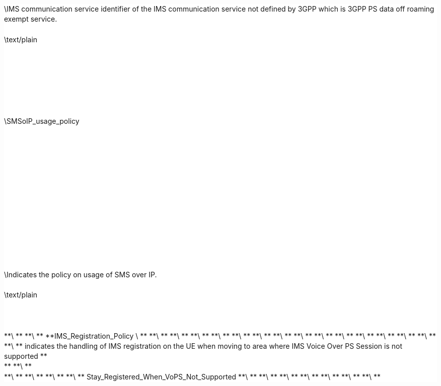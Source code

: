 \IMS communication service identifier of the IMS communication
service not defined by 3GPP which is 3GPP PS data off roaming exempt
service.\
\
\text/plain\
\
\
\
\
\
\
\
\SMSoIP_usage_policy\
\
\
\
\
\
\
\
\
\
\
\
\
\
\
\Indicates the policy on usage of SMS over IP.\
\
\text/plain\
\
\
\
**\ **
**\ ** **IMS_Registration_Policy \ **
**\ **
**\ **
**\ **
**\ **
**\ **
**\ **
**\ **
**\ **
**\ **
**\ **
**\ **
**\ **
**\ **
**\ **
**\ ** indicates the handling of IMS registration on the UE when
moving to area where IMS Voice Over PS Session is not supported **\
**
**\ **
\
**\ **
**\ **
**\ **
**\ ** Stay_Registered_When_VoPS_Not_Supported **\ **
**\ **
**\ **
**\ **
**\ **
**\ **
**\ **